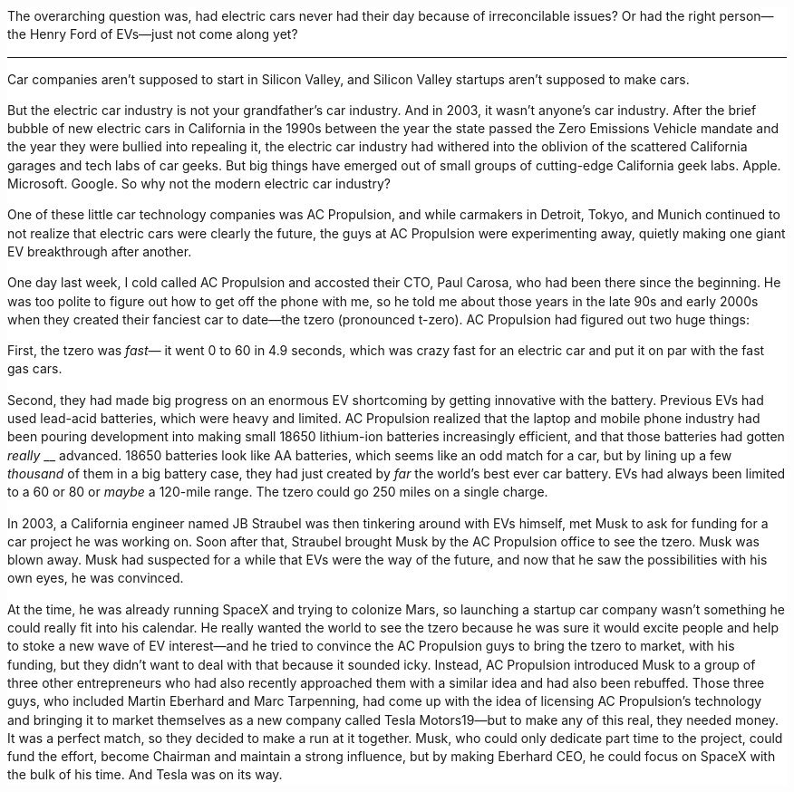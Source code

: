 The overarching question was, had electric cars never had their day because of irreconcilable issues? Or had the right person—the Henry Ford of EVs—just not come along yet?

___________

Car companies aren’t supposed to start in Silicon Valley, and Silicon Valley startups aren’t supposed to make cars.

But the electric car industry is not your grandfather’s car industry. And in 2003, it wasn’t anyone’s car industry. After the brief bubble of new electric cars in California in the 1990s between the year the state passed the Zero Emissions Vehicle mandate and the year they were bullied into repealing it, the electric car industry had withered into the oblivion of the scattered California garages and tech labs of car geeks. But big things have emerged out of small groups of cutting-edge California geek labs. Apple. Microsoft. Google. So why not the modern electric car industry?

One of these little car technology companies was AC Propulsion, and while carmakers in Detroit, Tokyo, and Munich continued to not realize that electric cars were clearly the future, the guys at AC Propulsion were experimenting away, quietly making one giant EV breakthrough after another.

One day last week, I cold called AC Propulsion and accosted their CTO, Paul Carosa, who had been there since the beginning. He was too polite to figure out how to get off the phone with me, so he told me about those years in the late 90s and early 2000s when they created their fanciest car to date—the tzero (pronounced t-zero). AC Propulsion had figured out two huge things:

First, the tzero was _fast—_ it went 0 to 60 in 4.9 seconds, which was crazy fast for an electric car and put it on par with the fast gas cars.

Second, they had made big progress on an enormous EV shortcoming by getting innovative with the battery. Previous EVs had used lead-acid batteries, which were heavy and limited. AC Propulsion realized that the laptop and mobile phone industry had been pouring development into making small 18650 lithium-ion batteries increasingly efficient, and that those batteries had gotten _really_ __ advanced. 18650 batteries look like AA batteries, which seems like an odd match for a car, but by lining up a few _thousand_ of them in a big battery case, they had just created by _far_ the world’s best ever car battery. EVs had always been limited to a 60 or 80 or _maybe_ a 120-mile range. The tzero could go 250 miles on a single charge.

In 2003, a California engineer named JB Straubel was then tinkering around with EVs himself, met Musk to ask for funding for a car project he was working on. Soon after that, Straubel brought Musk by the AC Propulsion office to see the tzero. Musk was blown away. Musk had suspected for a while that EVs were the way of the future, and now that he saw the possibilities with his own eyes, he was convinced.

At the time, he was already running SpaceX and trying to colonize Mars, so launching a startup car company wasn’t something he could really fit into his calendar. He really wanted the world to see the tzero because he was sure it would excite people and help to stoke a new wave of EV interest—and he tried to convince the AC Propulsion guys to bring the tzero to market, with his funding, but they didn’t want to deal with that because it sounded icky. Instead, AC Propulsion introduced Musk to a group of three other entrepreneurs who had also recently approached them with a similar idea and had also been rebuffed. Those three guys, who included Martin Eberhard and Marc Tarpenning, had come up with the idea of licensing AC Propulsion’s technology and bringing it to market themselves as a new company called Tesla Motors19—but to make any of this real, they needed money. It was a perfect match, so they decided to make a run at it together. Musk, who could only dedicate part time to the project, could fund the effort, become Chairman and maintain a strong influence, but by making Eberhard CEO, he could focus on SpaceX with the bulk of his time. And Tesla was on its way.
